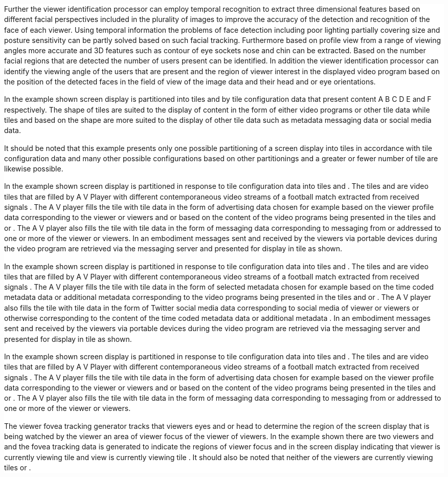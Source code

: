 Further the viewer identification processor can employ temporal recognition to extract three dimensional features based on different facial perspectives included in the plurality of images to improve the accuracy of the detection and recognition of the face of each viewer. Using temporal information the problems of face detection including poor lighting partially covering size and posture sensitivity can be partly solved based on such facial tracking. Furthermore based on profile view from a range of viewing angles more accurate and 3D features such as contour of eye sockets nose and chin can be extracted. Based on the number facial regions that are detected the number of users present can be identified. In addition the viewer identification processor can identify the viewing angle of the users that are present and the region of viewer interest in the displayed video program based on the position of the detected faces in the field of view of the image data and their head and or eye orientations.

In the example shown screen display is partitioned into tiles and by tile configuration data that present content A B C D E and F respectively. The shape of tiles are suited to the display of content in the form of either video programs or other tile data while tiles and based on the shape are more suited to the display of other tile data such as metadata messaging data or social media data.

It should be noted that this example presents only one possible partitioning of a screen display into tiles in accordance with tile configuration data and many other possible configurations based on other partitionings and a greater or fewer number of tile are likewise possible.

In the example shown screen display is partitioned in response to tile configuration data into tiles and . The tiles and are video tiles that are filled by A V Player with different contemporaneous video streams of a football match extracted from received signals . The A V player fills the tile with tile data in the form of advertising data chosen for example based on the viewer profile data corresponding to the viewer or viewers and or based on the content of the video programs being presented in the tiles and or . The A V player also fills the tile with tile data in the form of messaging data corresponding to messaging from or addressed to one or more of the viewer or viewers. In an embodiment messages sent and received by the viewers via portable devices during the video program are retrieved via the messaging server and presented for display in tile as shown.

In the example shown screen display is partitioned in response to tile configuration data into tiles and . The tiles and are video tiles that are filled by A V Player with different contemporaneous video streams of a football match extracted from received signals . The A V player fills the tile with tile data in the form of selected metadata chosen for example based on the time coded metadata data or additional metadata corresponding to the video programs being presented in the tiles and or . The A V player also fills the tile with tile data in the form of Twitter social media data corresponding to social media of viewer or viewers or otherwise corresponding to the content of the time coded metadata data or additional metadata . In an embodiment messages sent and received by the viewers via portable devices during the video program are retrieved via the messaging server and presented for display in tile as shown.

In the example shown screen display is partitioned in response to tile configuration data into tiles and . The tiles and are video tiles that are filled by A V Player with different contemporaneous video streams of a football match extracted from received signals . The A V player fills the tile with tile data in the form of advertising data chosen for example based on the viewer profile data corresponding to the viewer or viewers and or based on the content of the video programs being presented in the tiles and or . The A V player also fills the tile with tile data in the form of messaging data corresponding to messaging from or addressed to one or more of the viewer or viewers.

The viewer fovea tracking generator tracks that viewers eyes and or head to determine the region of the screen display that is being watched by the viewer an area of viewer focus of the viewer of viewers. In the example shown there are two viewers and and the fovea tracking data is generated to indicate the regions of viewer focus and in the screen display indicating that viewer is currently viewing tile and view is currently viewing tile . It should also be noted that neither of the viewers are currently viewing tiles or .
